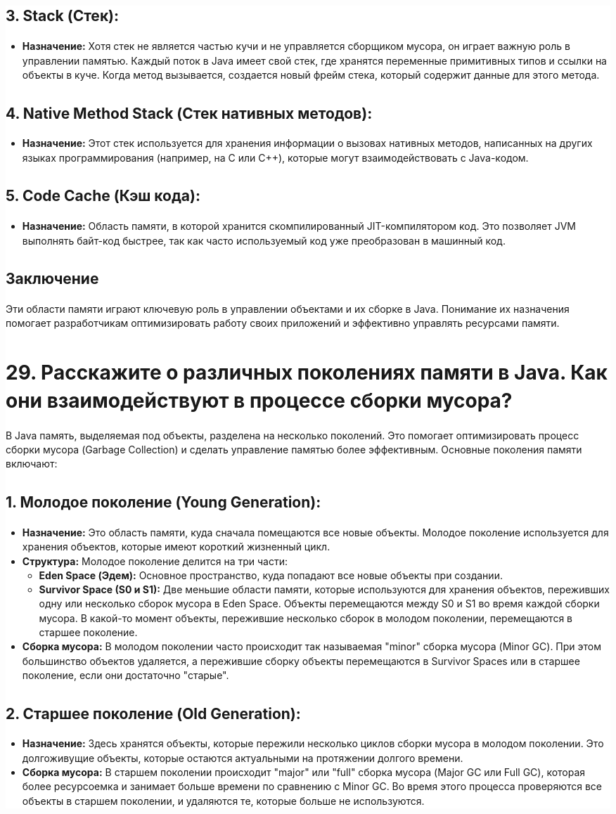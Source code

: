 ## 3. **Stack (Стек):**
   - **Назначение:** Хотя стек не является частью кучи и не управляется сборщиком мусора, он играет важную роль в управлении памятью. Каждый поток в Java имеет свой стек, где хранятся переменные примитивных типов и ссылки на объекты в куче. Когда метод вызывается, создается новый фрейм стека, который содержит данные для этого метода.

## 4. **Native Method Stack (Стек нативных методов):**
   - **Назначение:** Этот стек используется для хранения информации о вызовах нативных методов, написанных на других языках программирования (например, на C или C++), которые могут взаимодействовать с Java-кодом.

## 5. **Code Cache (Кэш кода):**
   - **Назначение:** Область памяти, в которой хранится скомпилированный JIT-компилятором код. Это позволяет JVM выполнять байт-код быстрее, так как часто используемый код уже преобразован в машинный код.

## Заключение

Эти области памяти играют ключевую роль в управлении объектами и их сборке в Java. Понимание их назначения помогает разработчикам оптимизировать работу своих приложений и эффективно управлять ресурсами памяти.

# 29. Расскажите о различных поколениях памяти в Java. Как они взаимодействуют в процессе сборки мусора?

В Java память, выделяемая под объекты, разделена на несколько поколений. Это помогает оптимизировать процесс сборки мусора (Garbage Collection) и сделать управление памятью более эффективным. Основные поколения памяти включают:

## 1. **Молодое поколение (Young Generation):**
   - **Назначение:** Это область памяти, куда сначала помещаются все новые объекты. Молодое поколение используется для хранения объектов, которые имеют короткий жизненный цикл.
   - **Структура:** Молодое поколение делится на три части:
     - **Eden Space (Эдем):** Основное пространство, куда попадают все новые объекты при создании.
     - **Survivor Space (S0 и S1):** Две меньшие области памяти, которые используются для хранения объектов, переживших одну или несколько сборок мусора в Eden Space. Объекты перемещаются между S0 и S1 во время каждой сборки мусора. В какой-то момент объекты, пережившие несколько сборок в молодом поколении, перемещаются в старшее поколение.
   - **Сборка мусора:** В молодом поколении часто происходит так называемая "minor" сборка мусора (Minor GC). При этом большинство объектов удаляется, а пережившие сборку объекты перемещаются в Survivor Spaces или в старшее поколение, если они достаточно "старые".

## 2. **Старшее поколение (Old Generation):**
   - **Назначение:** Здесь хранятся объекты, которые пережили несколько циклов сборки мусора в молодом поколении. Это долгоживущие объекты, которые остаются актуальными на протяжении долгого времени.
   - **Сборка мусора:** В старшем поколении происходит "major" или "full" сборка мусора (Major GC или Full GC), которая более ресурсоемка и занимает больше времени по сравнению с Minor GC. Во время этого процесса проверяются все объекты в старшем поколении, и удаляются те, которые больше не используются.
